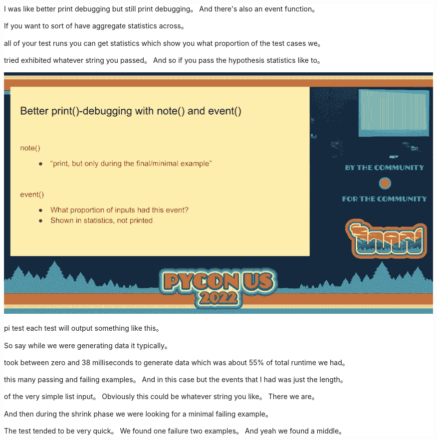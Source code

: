  I was like better print debugging but still print debugging。 And there's also an event function。

 If you want to sort of have aggregate statistics across。

 all of your test runs you can get statistics which show you what proportion of the test cases we。

 tried exhibited whatever string you passed。 And so if you pass the hypothesis statistics like to。



![](img/8a2a8090e0ca721c225298b1c97c51f4_32.png)

 pi test each test will output something like this。

 So say while we were generating data it typically。

 took between zero and 38 milliseconds to generate data which was about 55% of total runtime we had。

 this many passing and failing examples。 And in this case but the events that I had was just the length。

 of the very simple list input。 Obviously this could be whatever string you like。 There we are。

 And then during the shrink phase we were looking for a minimal failing example。

 The test tended to be very quick。 We found one failure two examples。 And yeah we found a middle。


